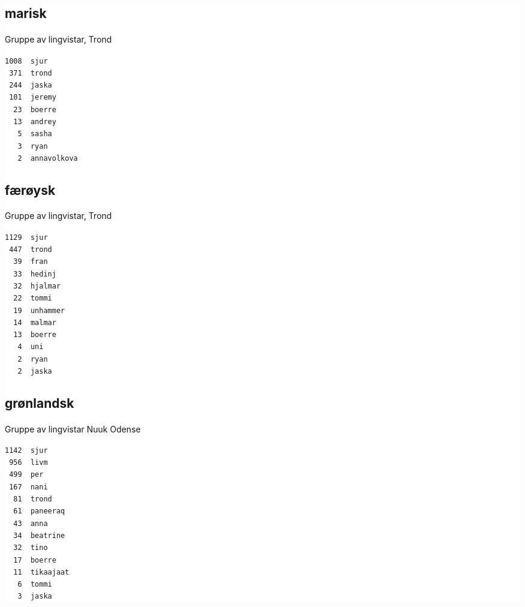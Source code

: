 ## marisk

Gruppe av lingvistar, Trond

```
1008  sjur 
 371  trond 
 244  jaska 
 101  jeremy 
  23  boerre 
  13  andrey 
   5  sasha 
   3  ryan 
   2  annavolkova 
```

## færøysk

Gruppe av lingvistar, Trond

```
1129  sjur 
 447  trond 
  39  fran 
  33  hedinj 
  32  hjalmar 
  22  tommi 
  19  unhammer 
  14  malmar 
  13  boerre 
   4  uni 
   2  ryan 
   2  jaska 
```

## grønlandsk

Gruppe av lingvistar Nuuk Odense

```
1142  sjur 
 956  livm 
 499  per 
 167  nani 
  81  trond 
  61  paneeraq 
  43  anna 
  34  beatrine 
  32  tino 
  17  boerre 
  11  tikaajaat 
   6  tommi 
   3  jaska 
```
